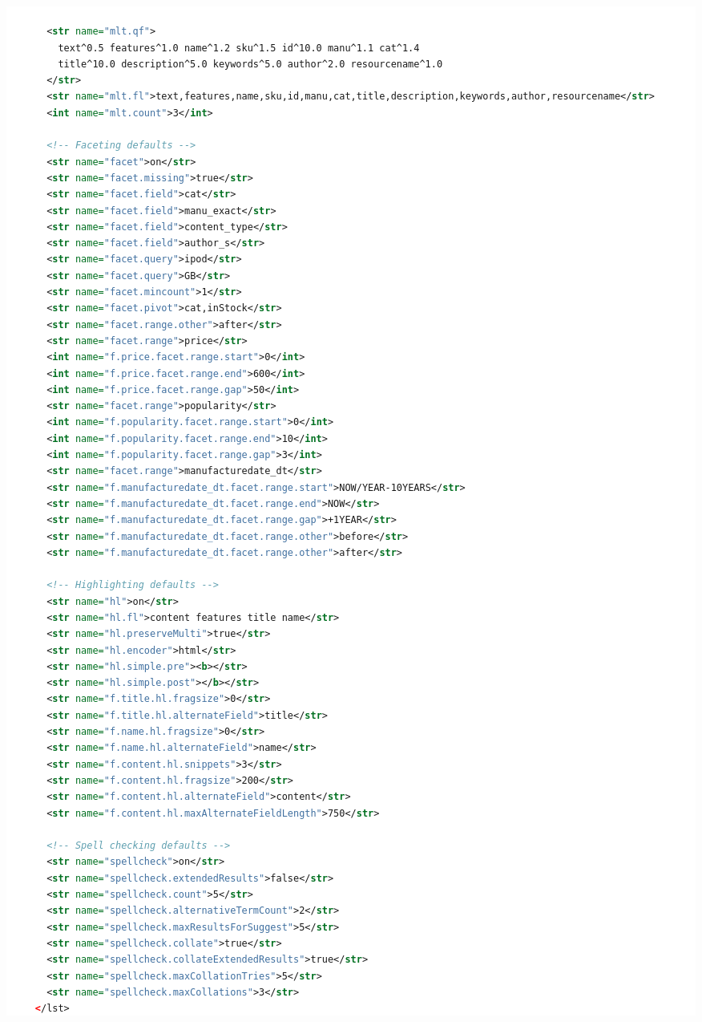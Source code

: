 ```xml

       <str name="mlt.qf">
         text^0.5 features^1.0 name^1.2 sku^1.5 id^10.0 manu^1.1 cat^1.4
         title^10.0 description^5.0 keywords^5.0 author^2.0 resourcename^1.0
       </str>
       <str name="mlt.fl">text,features,name,sku,id,manu,cat,title,description,keywords,author,resourcename</str>
       <int name="mlt.count">3</int>

       <!-- Faceting defaults -->
       <str name="facet">on</str>
       <str name="facet.missing">true</str>
       <str name="facet.field">cat</str>
       <str name="facet.field">manu_exact</str>
       <str name="facet.field">content_type</str>
       <str name="facet.field">author_s</str>
       <str name="facet.query">ipod</str>
       <str name="facet.query">GB</str>
       <str name="facet.mincount">1</str>
       <str name="facet.pivot">cat,inStock</str>
       <str name="facet.range.other">after</str>
       <str name="facet.range">price</str>
       <int name="f.price.facet.range.start">0</int>
       <int name="f.price.facet.range.end">600</int>
       <int name="f.price.facet.range.gap">50</int>
       <str name="facet.range">popularity</str>
       <int name="f.popularity.facet.range.start">0</int>
       <int name="f.popularity.facet.range.end">10</int>
       <int name="f.popularity.facet.range.gap">3</int>
       <str name="facet.range">manufacturedate_dt</str>
       <str name="f.manufacturedate_dt.facet.range.start">NOW/YEAR-10YEARS</str>
       <str name="f.manufacturedate_dt.facet.range.end">NOW</str>
       <str name="f.manufacturedate_dt.facet.range.gap">+1YEAR</str>
       <str name="f.manufacturedate_dt.facet.range.other">before</str>
       <str name="f.manufacturedate_dt.facet.range.other">after</str>

       <!-- Highlighting defaults -->
       <str name="hl">on</str>
       <str name="hl.fl">content features title name</str>
       <str name="hl.preserveMulti">true</str>
       <str name="hl.encoder">html</str>
       <str name="hl.simple.pre"><b></str>
       <str name="hl.simple.post"></b></str>
       <str name="f.title.hl.fragsize">0</str>
       <str name="f.title.hl.alternateField">title</str>
       <str name="f.name.hl.fragsize">0</str>
       <str name="f.name.hl.alternateField">name</str>
       <str name="f.content.hl.snippets">3</str>
       <str name="f.content.hl.fragsize">200</str>
       <str name="f.content.hl.alternateField">content</str>
       <str name="f.content.hl.maxAlternateFieldLength">750</str>

       <!-- Spell checking defaults -->
       <str name="spellcheck">on</str>
       <str name="spellcheck.extendedResults">false</str>
       <str name="spellcheck.count">5</str>
       <str name="spellcheck.alternativeTermCount">2</str>
       <str name="spellcheck.maxResultsForSuggest">5</str>
       <str name="spellcheck.collate">true</str>
       <str name="spellcheck.collateExtendedResults">true</str>
       <str name="spellcheck.maxCollationTries">5</str>
       <str name="spellcheck.maxCollations">3</str>
     </lst>
```
